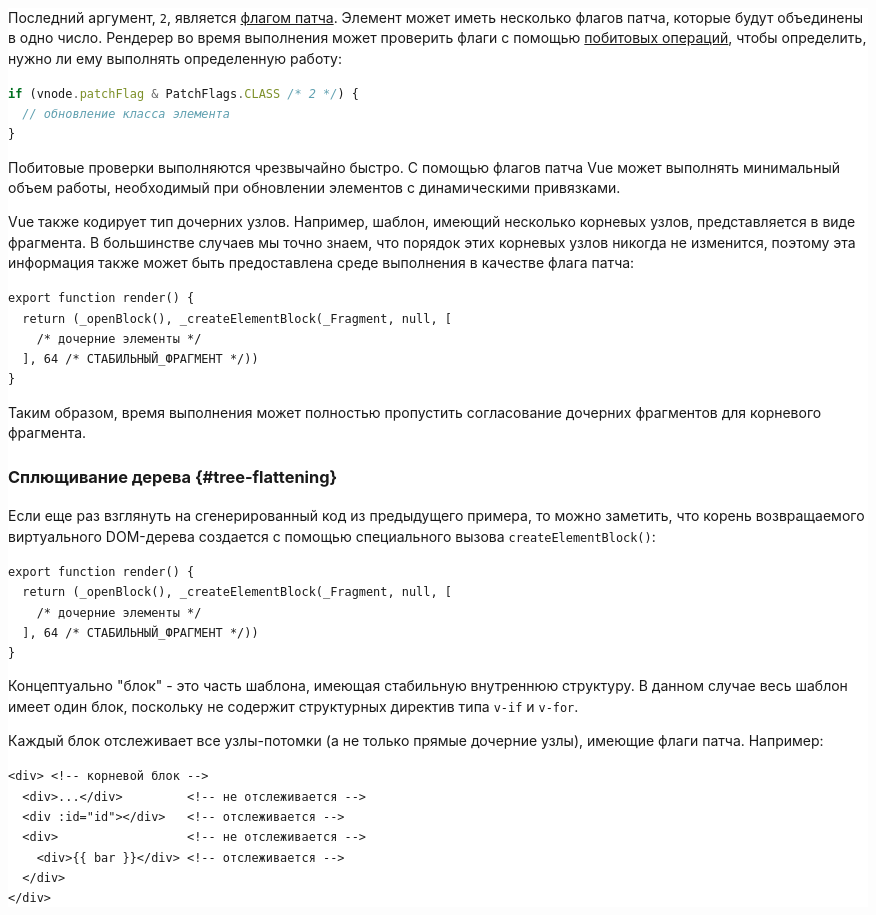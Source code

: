 Последний аргумент, `2`, является [флагом патча](https://github.com/vuejs/core/blob/main/packages/shared/src/patchFlags.ts). Элемент может иметь несколько флагов патча, которые будут объединены в одно число. Рендерер во время выполнения может проверить флаги с помощью [побитовых операций](https://en.wikipedia.org/wiki/Bitwise_operation), чтобы определить, нужно ли ему выполнять определенную работу:

```js
if (vnode.patchFlag & PatchFlags.CLASS /* 2 */) {
  // обновление класса элемента
}
```

Побитовые проверки выполняются чрезвычайно быстро. С помощью флагов патча Vue может выполнять минимальный объем работы, необходимый при обновлении элементов с динамическими привязками.

Vue также кодирует тип дочерних узлов. Например, шаблон, имеющий несколько корневых узлов, представляется в виде фрагмента. В большинстве случаев мы точно знаем, что порядок этих корневых узлов никогда не изменится, поэтому эта информация также может быть предоставлена среде выполнения в качестве флага патча:

```js{4}
export function render() {
  return (_openBlock(), _createElementBlock(_Fragment, null, [
    /* дочерние элементы */
  ], 64 /* СТАБИЛЬНЫЙ_ФРАГМЕНТ */))
}
```

Таким образом, время выполнения может полностью пропустить согласование дочерних фрагментов для корневого фрагмента.

### Сплющивание дерева {#tree-flattening}

Если еще раз взглянуть на сгенерированный код из предыдущего примера, то можно заметить, что корень возвращаемого виртуального DOM-дерева создается с помощью специального вызова `createElementBlock()`:

```js{2}
export function render() {
  return (_openBlock(), _createElementBlock(_Fragment, null, [
    /* дочерние элементы */
  ], 64 /* СТАБИЛЬНЫЙ_ФРАГМЕНТ */))
}
```

Концептуально "блок" - это часть шаблона, имеющая стабильную внутреннюю структуру. В данном случае весь шаблон имеет один блок, поскольку не содержит структурных директив типа `v-if` и `v-for`.

Каждый блок отслеживает все узлы-потомки (а не только прямые дочерние узлы), имеющие флаги патча. Например:

```vue-html{3,5}
<div> <!-- корневой блок -->
  <div>...</div>         <!-- не отслеживается -->
  <div :id="id"></div>   <!-- отслеживается -->
  <div>                  <!-- не отслеживается -->
    <div>{{ bar }}</div> <!-- отслеживается -->
  </div>
</div>
```
